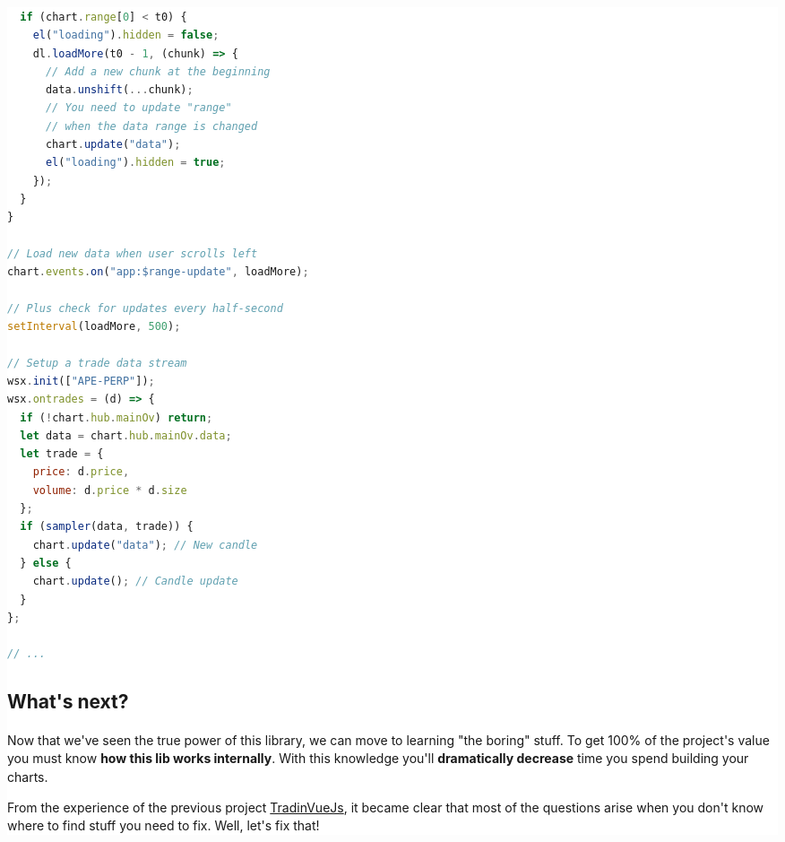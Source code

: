 ```js
  if (chart.range[0] < t0) {
    el("loading").hidden = false;
    dl.loadMore(t0 - 1, (chunk) => {
      // Add a new chunk at the beginning
      data.unshift(...chunk);
      // You need to update "range"
      // when the data range is changed
      chart.update("data");
      el("loading").hidden = true;
    });
  }
}

// Load new data when user scrolls left
chart.events.on("app:$range-update", loadMore);

// Plus check for updates every half-second
setInterval(loadMore, 500);

// Setup a trade data stream
wsx.init(["APE-PERP"]);
wsx.ontrades = (d) => {
  if (!chart.hub.mainOv) return;
  let data = chart.hub.mainOv.data;
  let trade = {
    price: d.price,
    volume: d.price * d.size
  };
  if (sampler(data, trade)) {
    chart.update("data"); // New candle
  } else {
    chart.update(); // Candle update
  }
};

// ...

```

## What's next?

Now that we've seen the true power of this library, we can move to learning "the boring" stuff. To get 100% of the project's value you must know **how this lib works internally**. With this knowledge you'll **dramatically decrease** time you spend building your charts.

From the experience of the previous project [TradinVueJs](https://github.com/tvjsx/trading-vue-js/issues), it became clear that most of the questions arise when you don't know where to find stuff you need to fix. Well, let's fix that!
